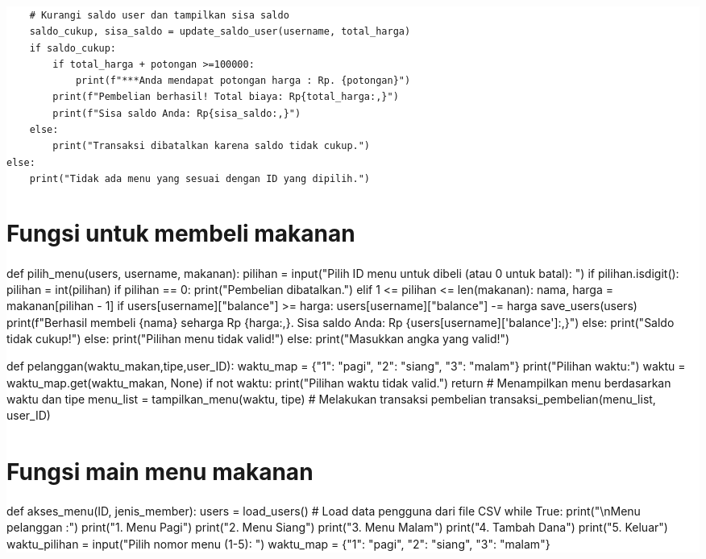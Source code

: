         # Kurangi saldo user dan tampilkan sisa saldo
        saldo_cukup, sisa_saldo = update_saldo_user(username, total_harga)
        if saldo_cukup:
            if total_harga + potongan >=100000:
                print(f"***Anda mendapat potongan harga : Rp. {potongan}")
            print(f"Pembelian berhasil! Total biaya: Rp{total_harga:,}")
            print(f"Sisa saldo Anda: Rp{sisa_saldo:,}")
        else:
            print("Transaksi dibatalkan karena saldo tidak cukup.")
    else:
        print("Tidak ada menu yang sesuai dengan ID yang dipilih.")
     
# Fungsi untuk membeli makanan
def pilih_menu(users, username, makanan):
    pilihan = input("Pilih ID menu untuk dibeli (atau 0 untuk batal): ")
    if pilihan.isdigit():
        pilihan = int(pilihan)
        if pilihan == 0:
            print("Pembelian dibatalkan.")
        elif 1 <= pilihan <= len(makanan):
            nama, harga = makanan[pilihan - 1]
            if users[username]["balance"] >= harga:
                users[username]["balance"] -= harga
                save_users(users)
                print(f"Berhasil membeli {nama} seharga Rp {harga:,}. Sisa saldo Anda: Rp {users[username]['balance']:,}")
            else:
                print("Saldo tidak cukup!")
        else:
            print("Pilihan menu tidak valid!")
    else:
        print("Masukkan angka yang valid!")

def pelanggan(waktu_makan,tipe,user_ID):
    waktu_map = {"1": "pagi", "2": "siang", "3": "malam"}
    print("Pilihan waktu:")
    waktu = waktu_map.get(waktu_makan, None)
    if not waktu:
        print("Pilihan waktu tidak valid.")
        return
    # Menampilkan menu berdasarkan waktu dan tipe
    menu_list = tampilkan_menu(waktu, tipe)
    # Melakukan transaksi pembelian
    transaksi_pembelian(menu_list, user_ID)

# Fungsi main menu makanan
def akses_menu(ID, jenis_member):
    users = load_users()  # Load data pengguna dari file CSV
    while True:
        print("\nMenu pelanggan :")
        print("1. Menu Pagi")
        print("2. Menu Siang")
        print("3. Menu Malam")
        print("4. Tambah Dana")
        print("5. Keluar")
        waktu_pilihan = input("Pilih nomor menu (1-5): ")
        waktu_map = {"1": "pagi", "2": "siang", "3": "malam"}